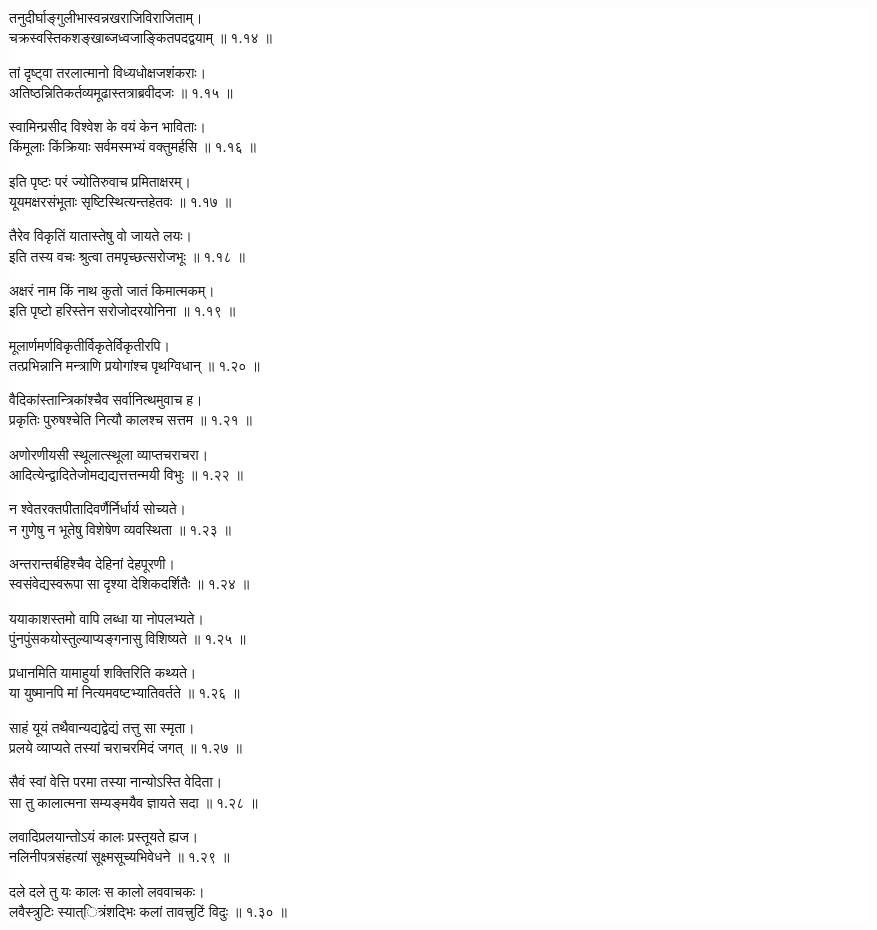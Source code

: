 
तनुदीर्घाङ्गुलीभास्वन्नखराजिविराजिताम्।  
चक्रस्वस्तिकशङ्खाब्जध्वजाङ्कितपदद्वयाम् ॥ १.१४ ॥   
  

तां दृष्ट्वा तरलात्मानो विध्यधोक्षजशंकराः।  
अतिष्ठन्नितिकर्तव्यमूढास्तत्राब्रवीदजः ॥ १.१५ ॥   
  

स्वामिन्प्रसीद विश्वेश के वयं केन भाविताः।  
किंमूलाः किंक्रियाः सर्वमस्मभ्यं वक्तुमर्हसि ॥ १.१६ ॥   
  

इति पृष्टः परं ज्योतिरुवाच प्रमिताक्षरम्।  
यूयमक्षरसंभूताः सृष्टिस्थित्यन्तहेतवः ॥ १.१७ ॥   
  

तैरेव विकृतिं यातास्तेषु वो जायते लयः।  
इति तस्य वचः श्रुत्वा तमपृच्छत्सरोजभूः ॥ १.१८ ॥   
  

अक्षरं नाम किं नाथ कुतो जातं किमात्मकम्।  
इति पृष्टो हरिस्तेन सरोजोदरयोनिना ॥ १.१९ ॥   
  

मूलार्णमर्णविकृतीर्विकृतेर्विकृतीरपि।  
तत्प्रभिन्नानि मन्त्राणि प्रयोगांश्च पृथग्विधान् ॥ १.२० ॥   
  

वैदिकांस्तान्त्रिकांश्चैव सर्वानित्थमुवाच ह।  
प्रकृतिः पुरुषश्चेति नित्यौ कालश्च सत्तम ॥ १.२१ ॥   
  

अणोरणीयसी स्थूलात्स्थूला व्याप्तचराचरा।  
आदित्येन्द्वादितेजोमद्यद्यत्तत्तन्मयी विभुः ॥ १.२२ ॥   
  

न श्वेतरक्तपीतादिवर्णैर्निर्धार्य सोच्यते।  
न गुणेषु न भूतेषु विशेषेण व्यवस्थिता ॥ १.२३ ॥   
  

अन्तरान्तर्बहिश्चैव देहिनां देहपूरणी।  
स्वसंवेद्यस्वरूपा सा दृश्या देशिकदर्शितैः ॥ १.२४ ॥   
  

ययाकाशस्तमो वापि लब्धा या नोपलभ्यते।  
पुंनपुंसकयोस्तुल्याप्यङ्गनासु विशिष्यते ॥ १.२५ ॥   
  

प्रधानमिति यामाहुर्या शक्तिरिति कथ्यते।  
या युष्मानपि मां नित्यमवष्टभ्यातिवर्तते ॥ १.२६ ॥   
  

साहं यूयं तथैवान्यद्यद्वेद्यं तत्तु सा स्मृता।  
प्रलये व्याप्यते तस्यां चराचरमिदं जगत् ॥ १.२७ ॥   
  

सैवं स्वां वेत्ति परमा तस्या नान्योऽस्ति वेदिता।  
सा तु कालात्मना सम्यङ्मयैव ज्ञायते सदा ॥ १.२८ ॥   
  

लवादिप्रलयान्तोऽयं कालः प्रस्तूयते ह्यज।  
नलिनीपत्रसंहत्यां सूक्ष्मसूच्यभिवेधने ॥ १.२९ ॥   
  

दले दले तु यः कालः स कालो लववाचकः।  
लवैस्त्रुटिः स्यात्ित्रंशद्भिः कलां तावत्त्रुटिं विदुः ॥ १.३० ॥   
  